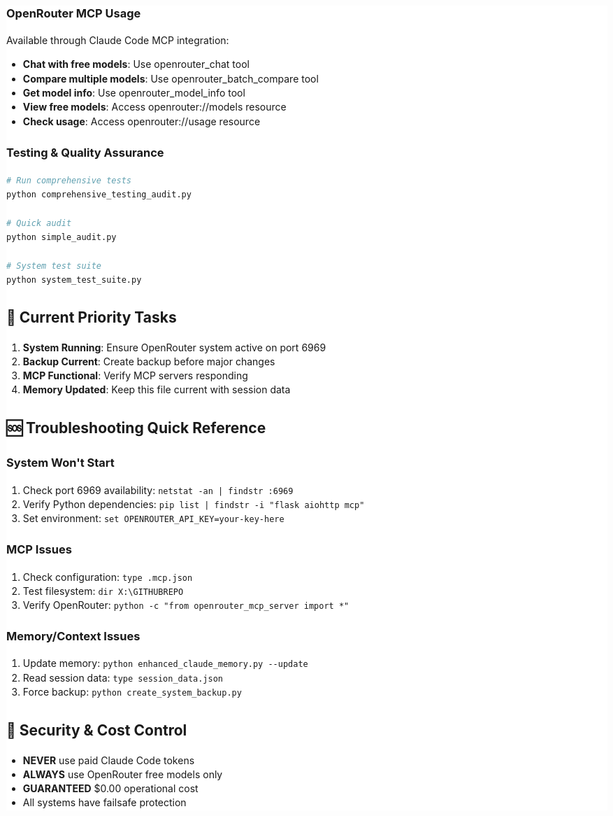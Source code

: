 ### OpenRouter MCP Usage
Available through Claude Code MCP integration:
- **Chat with free models**: Use openrouter_chat tool
- **Compare multiple models**: Use openrouter_batch_compare tool  
- **Get model info**: Use openrouter_model_info tool
- **View free models**: Access openrouter://models resource
- **Check usage**: Access openrouter://usage resource

### Testing & Quality Assurance
```bash
# Run comprehensive tests
python comprehensive_testing_audit.py

# Quick audit
python simple_audit.py

# System test suite
python system_test_suite.py
```

## 🎯 Current Priority Tasks

1. **System Running**: Ensure OpenRouter system active on port 6969
2. **Backup Current**: Create backup before major changes
3. **MCP Functional**: Verify MCP servers responding
4. **Memory Updated**: Keep this file current with session data

## 🆘 Troubleshooting Quick Reference

### System Won't Start
1. Check port 6969 availability: `netstat -an | findstr :6969`
2. Verify Python dependencies: `pip list | findstr -i "flask aiohttp mcp"`
3. Set environment: `set OPENROUTER_API_KEY=your-key-here`

### MCP Issues
1. Check configuration: `type .mcp.json`
2. Test filesystem: `dir X:\GITHUBREPO`
3. Verify OpenRouter: `python -c "from openrouter_mcp_server import *"`

### Memory/Context Issues
1. Update memory: `python enhanced_claude_memory.py --update`
2. Read session data: `type session_data.json`
3. Force backup: `python create_system_backup.py`

## 🔐 Security & Cost Control
- **NEVER** use paid Claude Code tokens
- **ALWAYS** use OpenRouter free models only
- **GUARANTEED** $0.00 operational cost
- All systems have failsafe protection
